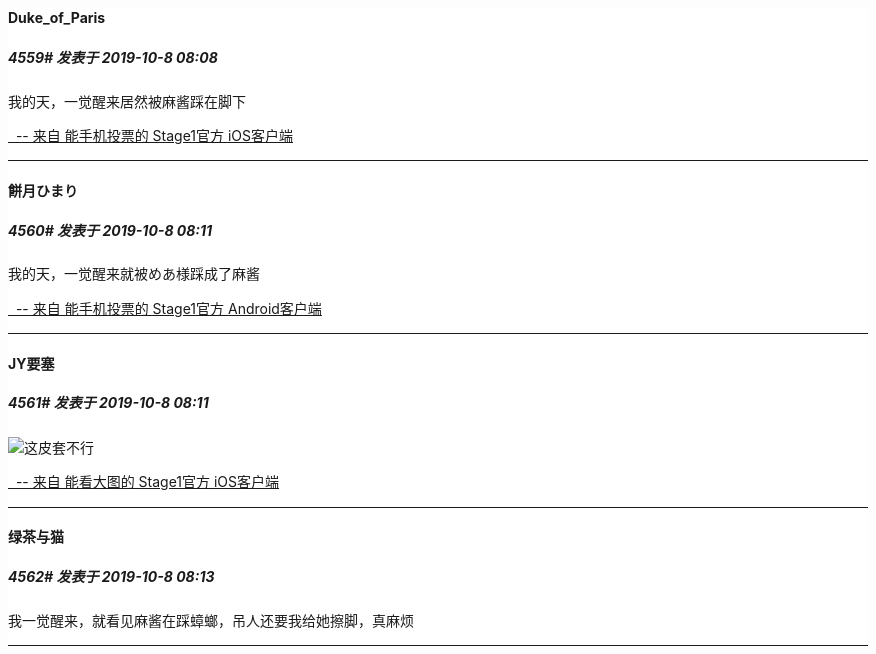 ####  Duke_of_Paris  
##### 4559#       发表于 2019-10-8 08:08




我的天，一觉醒来居然被麻酱踩在脚下

[  -- 来自 能手机投票的 Stage1官方 iOS客户端](https://itunes.apple.com/fi/app/saraba1st/id1221237470?mt=8)







-----

####  餅月ひまり  
##### 4560#       发表于 2019-10-8 08:11




我的天，一觉醒来就被めあ様踩成了麻酱

[  -- 来自 能手机投票的 Stage1官方 Android客户端](https://www.coolapk.com/apk/140634)







-----

####  JY要塞  
##### 4561#       发表于 2019-10-8 08:11



<img src="https://static.saraba1st.com/image/smiley/face2017/067.png" referrerpolicy="no-referrer">这皮套不行

[  -- 来自 能看大图的 Stage1官方 iOS客户端](https://itunes.apple.com/fi/app/saraba1st/id1221237470?mt=8)







-----

####  绿茶与猫  
##### 4562#       发表于 2019-10-8 08:13




我一觉醒来，就看见麻酱在踩蟑螂，吊人还要我给她擦脚，真麻烦







-----
